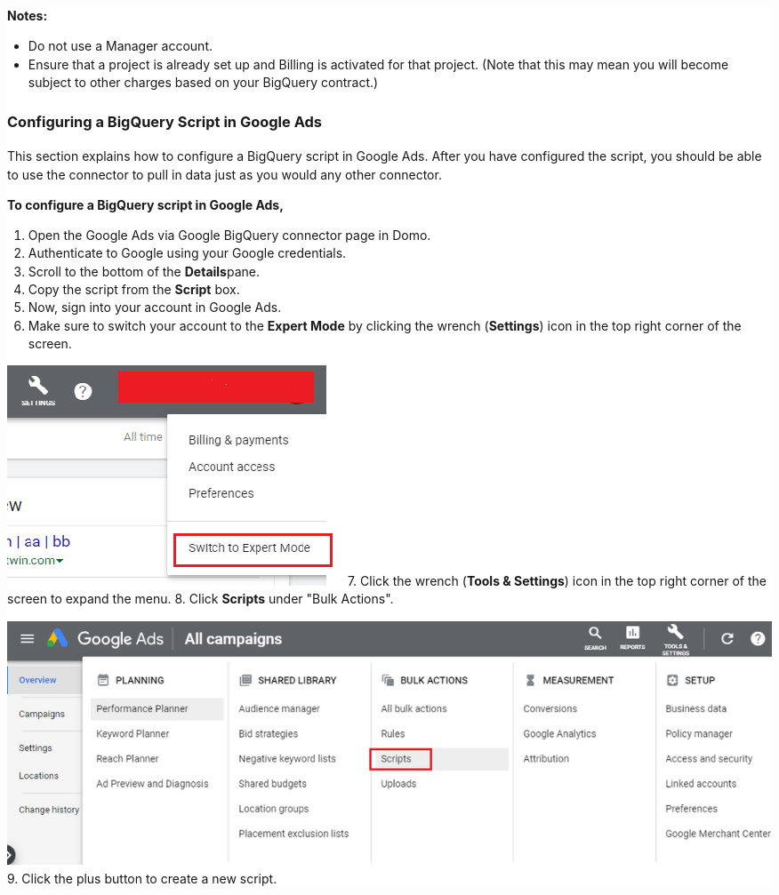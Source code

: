  


**Notes:**


* Do not use a Manager account.
* Ensure that a project is already set up and Billing is activated for that project. (Note that this may mean you will become subject to other charges based on your BigQuery contract.)






### Configuring a BigQuery Script in Google Ads


This section explains how to configure a BigQuery script in Google Ads. After you have configured the script, you should be able to use the connector to pull in data just as you would any other connector. 


**To configure a BigQuery script in Google Ads,**


1. Open the Google Ads via Google BigQuery connector page in Domo.
2. Authenticate to Google using your Google credentials.
3. Scroll to the bottom of the **Details**pane.
4. Copy the script from the **Script** box.
5. Now, sign into your account in Google Ads.
6. Make sure to switch your account to the **Expert Mode** by clicking the wrench (**Settings**) icon in the top right corner of the screen.  
  
![Expert_Mode.png](Expert_Mode.png)
7. Click the wrench (**Tools & Settings**) icon in the top right corner of the screen to expand the menu.
8. Click **Scripts** under "Bulk Actions".  
  
![Scripts-Bulk_Actions.png](Scripts-Bulk_Actions.png)
9. Click the plus button to create a new script.  
  